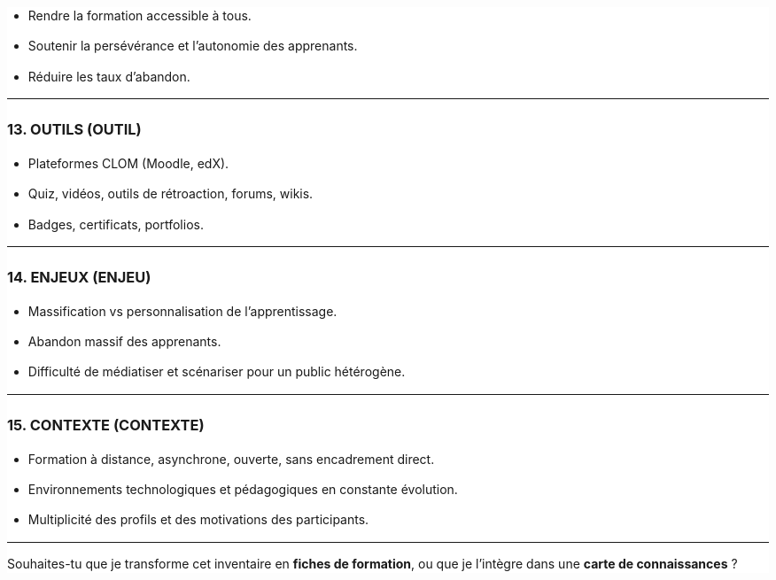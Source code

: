 - Rendre la formation accessible à tous.
    
- Soutenir la persévérance et l’autonomie des apprenants.
    
- Réduire les taux d’abandon.
    

---

### 13. **OUTILS (OUTIL)**

- Plateformes CLOM (Moodle, edX).
    
- Quiz, vidéos, outils de rétroaction, forums, wikis.
    
- Badges, certificats, portfolios.
    

---

### 14. **ENJEUX (ENJEU)**

- Massification vs personnalisation de l’apprentissage.
    
- Abandon massif des apprenants.
    
- Difficulté de médiatiser et scénariser pour un public hétérogène.
    

---

### 15. **CONTEXTE (CONTEXTE)**

- Formation à distance, asynchrone, ouverte, sans encadrement direct.
    
- Environnements technologiques et pédagogiques en constante évolution.
    
- Multiplicité des profils et des motivations des participants.
    

---

Souhaites-tu que je transforme cet inventaire en **fiches de formation**, ou que je l’intègre dans une **carte de connaissances** ?



